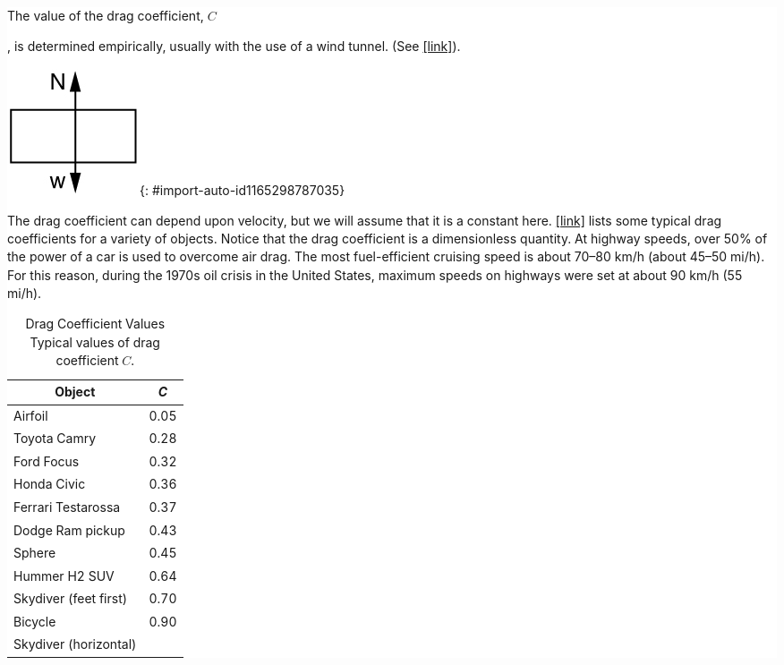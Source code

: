 The value of the drag coefficient, <math xmlns="http://www.w3.org/1998/Math/MathML"><semantics><mrow><mrow><mi>C</mi></mrow><mrow /></mrow><annotation encoding="StarMath 5.0"> size 12{C} {}</annotation></semantics></math>

 , is determined empirically, usually with the use of a wind tunnel. (See [\[link\]](#import-auto-id1165298787035)).

![A model plane is can be seen being tested in a wind tunnel.](../resources/Figure_06_02_03a.jpg "NASA researchers test a model plane in a wind tunnel. (credit: NASA/Ames)"){: #import-auto-id1165298787035}

The drag coefficient can depend upon velocity, but we will assume that it is a constant here. [\[link\]](#import-auto-id1165298535568) lists some typical drag coefficients for a variety of objects. Notice that the drag coefficient is a dimensionless quantity. At highway speeds, over 50% of the power of a car is used to overcome air drag. The most fuel-efficient cruising speed is about 70–80 km/h (about 45–50 mi/h). For this reason, during the 1970s oil crisis in the United States, maximum speeds on highways were set at about 90 km/h (55 mi/h).

<table id="import-auto-id1165298535568" summary="A table lists typical values of draft coefficient C for different objects. Values include 0.28 for a Toyota Camry, 0.64 for a Hummer H2 SUV, 0.7 for a skydiver feet first, and 1.0 for a horizontal skydiver."><caption><span data-type="title">Drag Coefficient Values </span>Typical values of drag coefficient <math xmlns="http://www.w3.org/1998/Math/MathML"><semantics><mrow><mrow><mi>C</mi></mrow><mrow /></mrow><annotation encoding="StarMath 5.0"> size 12{C} {}</annotation></semantics></math>.</caption><thead><tr>
              <th>Object</th>
              <th>
              <em>C</em>
              </th>
            </tr></thead><tbody><tr>
              <td>Airfoil</td>
              <td>0.05</td>
            </tr><tr>
              <td>Toyota Camry</td>
              <td>0.28</td>
            </tr><tr>
              <td>Ford Focus</td>
              <td>0.32</td>
            </tr><tr>
              <td>Honda Civic</td>
              <td>0.36</td>
            </tr><tr>
              <td>Ferrari Testarossa</td>
              <td>0.37</td>
            </tr><tr>
              <td>Dodge Ram pickup</td>
              <td>0.43</td>
            </tr><tr>
              <td>Sphere</td>
              <td>0.45</td>
            </tr><tr>
              <td>Hummer H2 SUV</td>
              <td>0.64</td>
            </tr><tr>
              <td>Skydiver (feet first)</td>
              <td>0.70</td>
            </tr><tr>
              <td>Bicycle</td>
              <td>0.90</td>
            </tr><tr>
              <td>Skydiver (horizontal)</td>